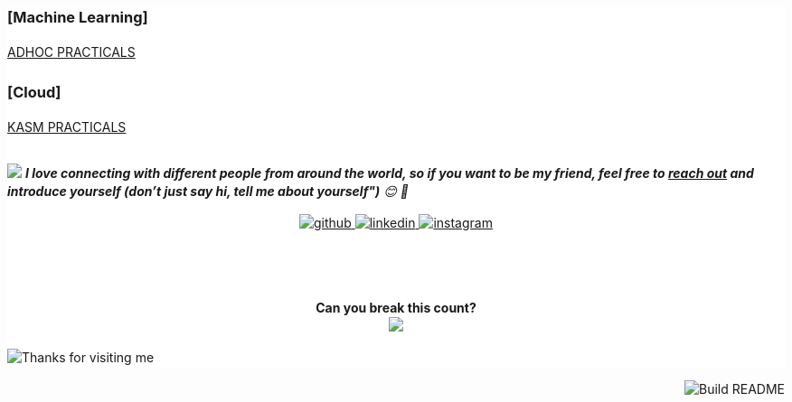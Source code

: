 </td><td valign="top" width="33%">


### [Machine Learning]

[ADHOC PRACTICALS](https://github.com/HarvinderSinghDiwan/Adhoc_Workshop)

</td><td valign="top" width="33%">

### [Cloud]

[KASM PRACTICALS](https://github.com/HarvinderSinghDiwan/kasm)
  
</td></tr></table> </b>
 
 
 



##
<img src="https://media.giphy.com/media/LnQjpWaON8nhr21vNW/giphy.gif" width="60"> <em><b>I love connecting with different people from around the world, so if you want to be my friend, feel free to [reach out](https://wa.me/+919862489995) and introduce yourself (don’t just say hi, tell me about yourself")</b> 😊 💜</em>


<div align="center">
<a href="https://github.com/HarvinderSinghDiwan" target="_blank">
<img src=https://img.shields.io/badge/github-%2324292e.svg?&style=for-the-badge&logo=github&logoColor=white alt=github style="margin-bottom: 5px;" />
</a>

<a href="https://www.linkedin.com/in/harvinder-singh-bbbbb918a" target="_blank">
<img src=https://img.shields.io/badge/linkedin-%231E77B5.svg?&style=for-the-badge&logo=linkedin&logoColor=white alt=linkedin style="margin-bottom: 5px;" />
</a>
<a href="https://instagram.com/harvinder.singh.khalsa" target="_blank">
<img src=https://img.shields.io/badge/instagram-%23000000.svg?&style=for-the-badge&logo=instagram&logoColor=white alt=instagram style="margin-bottom: 5px;" />
</a>  


</div>  

<br><br>
<p align="center"> 
 <b> Can you break this count?</b><br>
  <img src="https://profile-counter.glitch.me/HarvinderSinghDiwan/count.svg" />
</p>

   
<img height="120" alt="Thanks for visiting me" width="100%" src="https://raw.githubusercontent.com/BrunnerLivio/brunnerlivio/master/images/marquee.svg" />



<a href="https://github.com/HarvinderSinghDiwan"><img src="https://github.com/simonw/simonw/workflows/Build%20README/badge.svg" align="right" alt="Build README">



